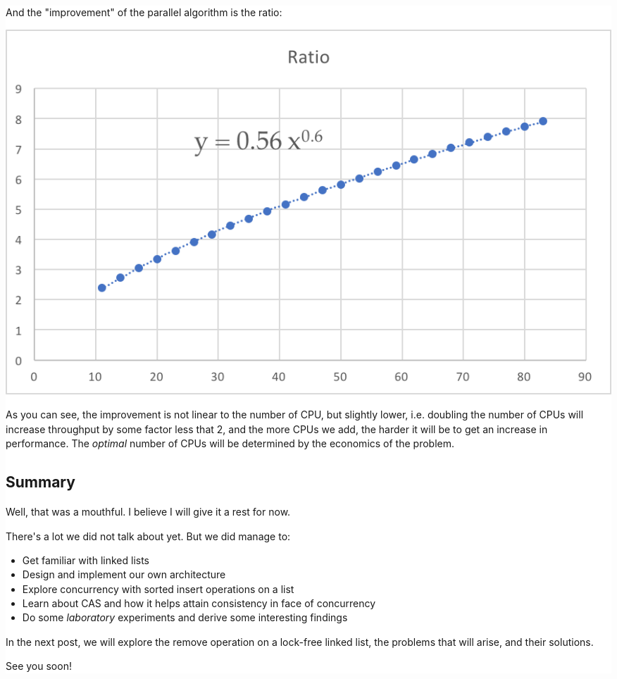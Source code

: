 And the "improvement" of the parallel algorithm is the ratio:

![Speedup gain from going parallel](/assets/lockfree-list-intro/lockfreelist-speedup.png)

As you can see, the improvement is not linear to the number of CPU, but slightly lower, i.e. doubling the number of CPUs will increase throughput by some factor less that 2, and the more CPUs we add, the harder it will be to get an increase in performance. The _optimal_ number of CPUs will be determined by the economics of the problem.

## Summary

Well, that was a mouthful. I believe I will give it a rest for now.

There's a lot we did not talk about yet. But we did manage to:
+ Get familiar with linked lists
+ Design and implement our own architecture
+ Explore concurrency with sorted insert operations on a list
+ Learn about CAS and how it helps attain consistency in face of concurrency
+ Do some _laboratory_ experiments and derive some interesting findings

In the next post, we will explore the remove operation on a lock-free linked list, the problems that will arise, and their solutions.

See you soon!
